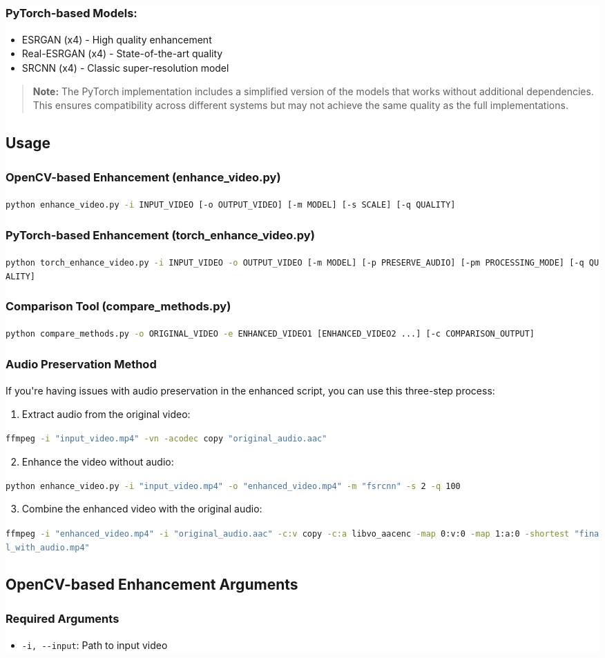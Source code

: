 ### PyTorch-based Models:
- ESRGAN (x4) - High quality enhancement
- Real-ESRGAN (x4) - State-of-the-art quality
- SRCNN (x4) - Classic super-resolution model

> **Note:** The PyTorch implementation includes a simplified version of the models that works without additional dependencies. This ensures compatibility across different systems but may not achieve the same quality as the full implementations.

## Usage

### OpenCV-based Enhancement (enhance_video.py)

```bash
python enhance_video.py -i INPUT_VIDEO [-o OUTPUT_VIDEO] [-m MODEL] [-s SCALE] [-q QUALITY]
```

### PyTorch-based Enhancement (torch_enhance_video.py)

```bash
python torch_enhance_video.py -i INPUT_VIDEO -o OUTPUT_VIDEO [-m MODEL] [-p PRESERVE_AUDIO] [-pm PROCESSING_MODE] [-q QUALITY]
```

### Comparison Tool (compare_methods.py)

```bash
python compare_methods.py -o ORIGINAL_VIDEO -e ENHANCED_VIDEO1 [ENHANCED_VIDEO2 ...] [-c COMPARISON_OUTPUT]
```

### Audio Preservation Method

If you're having issues with audio preservation in the enhanced script, you can use this three-step process:

1. Extract audio from the original video:
```bash
ffmpeg -i "input_video.mp4" -vn -acodec copy "original_audio.aac"
```

2. Enhance the video without audio:
```bash
python enhance_video.py -i "input_video.mp4" -o "enhanced_video.mp4" -m "fsrcnn" -s 2 -q 100
```

3. Combine the enhanced video with the original audio:
```bash
ffmpeg -i "enhanced_video.mp4" -i "original_audio.aac" -c:v copy -c:a libvo_aacenc -map 0:v:0 -map 1:a:0 -shortest "final_with_audio.mp4"
```

## OpenCV-based Enhancement Arguments

### Required Arguments
- `-i, --input`: Path to input video
